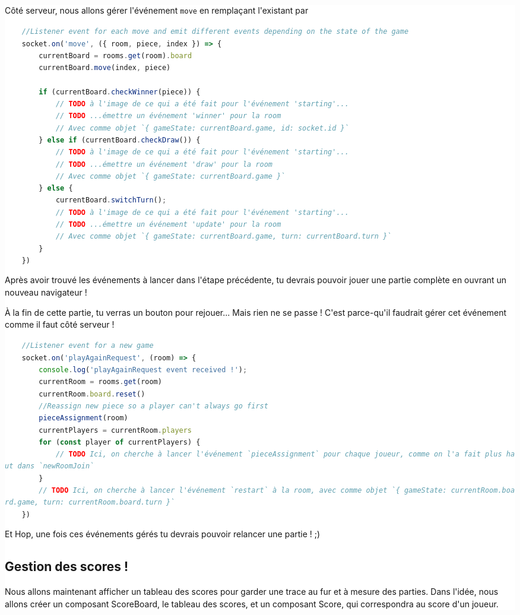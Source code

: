 Côté serveur, nous allons gérer l'événement `move` en remplaçant l'existant par 

```javascript
    //Listener event for each move and emit different events depending on the state of the game
    socket.on('move', ({ room, piece, index }) => {
        currentBoard = rooms.get(room).board
        currentBoard.move(index, piece)

        if (currentBoard.checkWinner(piece)) {
            // TODO à l'image de ce qui a été fait pour l'événement 'starting'...
            // TODO ...émettre un événement 'winner' pour la room
            // Avec comme objet `{ gameState: currentBoard.game, id: socket.id }`
        } else if (currentBoard.checkDraw()) {
            // TODO à l'image de ce qui a été fait pour l'événement 'starting'...
            // TODO ...émettre un événement 'draw' pour la room
            // Avec comme objet `{ gameState: currentBoard.game }`
        } else {
            currentBoard.switchTurn();
            // TODO à l'image de ce qui a été fait pour l'événement 'starting'...
            // TODO ...émettre un événement 'update' pour la room
            // Avec comme objet `{ gameState: currentBoard.game, turn: currentBoard.turn }`
        }
    })
```

Après avoir trouvé les événements à lancer dans l'étape précédente, tu devrais pouvoir jouer une partie complète en ouvrant un nouveau navigateur !

À la fin de cette partie, tu verras un bouton pour rejouer... Mais rien ne se passe ! C'est parce-qu'il faudrait gérer cet événement comme il faut côté serveur !

```javascript
    //Listener event for a new game
    socket.on('playAgainRequest', (room) => {
        console.log('playAgainRequest event received !');
        currentRoom = rooms.get(room)
        currentRoom.board.reset()
        //Reassign new piece so a player can't always go first
        pieceAssignment(room)
        currentPlayers = currentRoom.players
        for (const player of currentPlayers) {
            // TODO Ici, on cherche à lancer l'événement `pieceAssignment` pour chaque joueur, comme on l'a fait plus haut dans `newRoomJoin`
        }
        // TODO Ici, on cherche à lancer l'événement `restart` à la room, avec comme objet `{ gameState: currentRoom.board.game, turn: currentRoom.board.turn }`
    })
```

Et Hop, une fois ces événements gérés tu devrais pouvoir relancer une partie ! ;)

## Gestion des scores !

Nous allons maintenant afficher un tableau des scores pour garder une trace au fur et à mesure des parties. Dans l'idée, nous allons créer un composant ScoreBoard, le tableau des scores, et un composant Score, qui correspondra au score d'un joueur.
